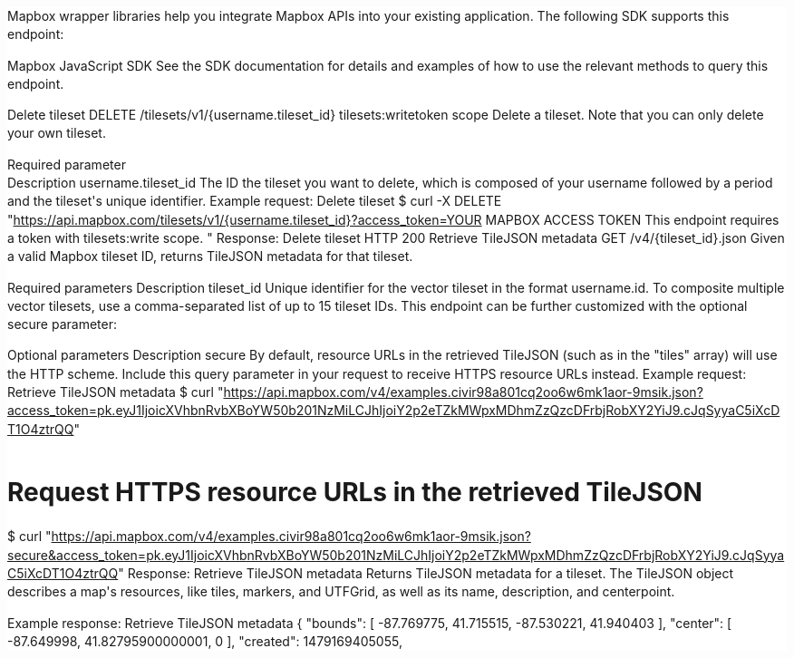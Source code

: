 Mapbox wrapper libraries help you integrate Mapbox APIs into your existing application. The following SDK supports this endpoint:

Mapbox JavaScript SDK
See the SDK documentation for details and examples of how to use the relevant methods to query this endpoint.

Delete tileset
DELETE
/tilesets/v1/{username.tileset_id}
tilesets:writetoken scope
Delete a tileset. Note that you can only delete your own tileset.

Required parameter	
Description
username.tileset_id	
The ID the tileset you want to delete, which is composed of your username followed by a period and the tileset's unique identifier.
Example request: Delete tileset
$ curl -X DELETE "https://api.mapbox.com/tilesets/v1/{username.tileset_id}?access_token=YOUR MAPBOX ACCESS TOKEN
This endpoint requires a token with tilesets:write scope.
"
Response: Delete tileset
HTTP 200
Retrieve TileJSON metadata
GET
/v4/{tileset_id}.json
Given a valid Mapbox tileset ID, returns TileJSON metadata for that tileset.

Required parameters	Description
tileset_id	Unique identifier for the vector tileset in the format username.id. To composite multiple vector tilesets, use a comma-separated list of up to 15 tileset IDs.
This endpoint can be further customized with the optional secure parameter:

Optional parameters	Description
secure	By default, resource URLs in the retrieved TileJSON (such as in the "tiles" array) will use the HTTP scheme. Include this query parameter in your request to receive HTTPS resource URLs instead.
Example request: Retrieve TileJSON metadata
$ curl "https://api.mapbox.com/v4/examples.civir98a801cq2oo6w6mk1aor-9msik.json?access_token=pk.eyJ1IjoicXVhbnRvbXBoYW50b201NzMiLCJhIjoiY2p2eTZkMWpxMDhmZzQzcDFrbjRobXY2YiJ9.cJqSyyaC5iXcDT1O4ztrQQ"

# Request HTTPS resource URLs in the retrieved TileJSON
$ curl "https://api.mapbox.com/v4/examples.civir98a801cq2oo6w6mk1aor-9msik.json?secure&access_token=pk.eyJ1IjoicXVhbnRvbXBoYW50b201NzMiLCJhIjoiY2p2eTZkMWpxMDhmZzQzcDFrbjRobXY2YiJ9.cJqSyyaC5iXcDT1O4ztrQQ"
Response: Retrieve TileJSON metadata
Returns TileJSON metadata for a tileset. The TileJSON object describes a map's resources, like tiles, markers, and UTFGrid, as well as its name, description, and centerpoint.

Example response: Retrieve TileJSON metadata
{
  "bounds": [
    -87.769775,
    41.715515,
    -87.530221,
    41.940403
  ],
  "center": [
    -87.649998,
    41.82795900000001,
    0
  ],
  "created": 1479169405055,